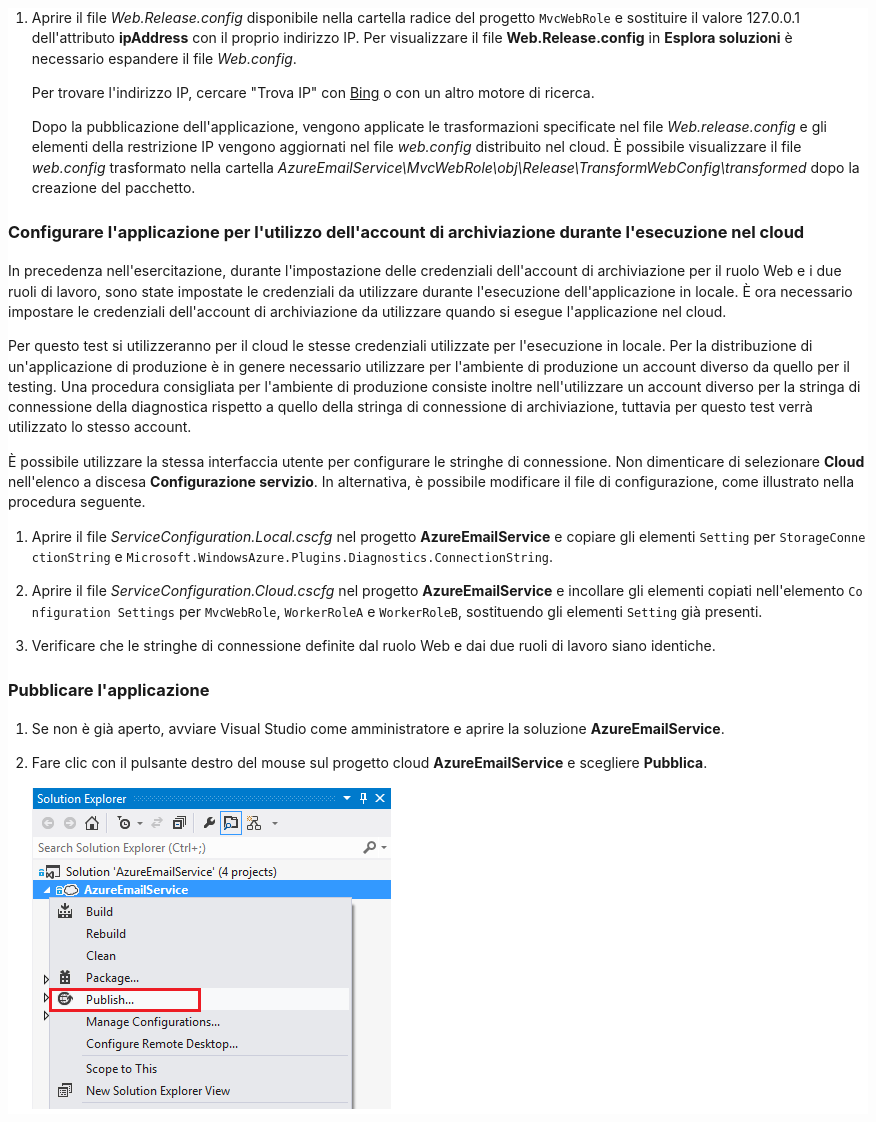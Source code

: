 1.  Aprire il file *Web.Release.config* disponibile nella cartella radice del progetto `MvcWebRole` e sostituire il valore 127.0.0.1 dell'attributo **ipAddress** con il proprio indirizzo IP. Per visualizzare il file **Web.Release.config** in **Esplora soluzioni** è necessario espandere il file *Web.config*.
    
    Per trovare l'indirizzo IP, cercare "Trova IP" con [Bing][9] o con un altro motore di ricerca.
    
    Dopo la pubblicazione dell'applicazione, vengono applicate le trasformazioni specificate nel file *Web.release.config* e gli elementi della restrizione IP vengono aggiornati nel file *web.config* distribuito nel cloud. È possibile visualizzare il file *web.config* trasformato nella cartella *AzureEmailService\MvcWebRole\obj\Release\TransformWebConfig\transformed* dopo la creazione del pacchetto.

### Configurare l'applicazione per l'utilizzo dell'account di archiviazione durante l'esecuzione nel cloud

In precedenza nell'esercitazione, durante l'impostazione delle credenziali dell'account di archiviazione per il ruolo Web e i due ruoli di lavoro, sono state impostate le credenziali da utilizzare durante l'esecuzione dell'applicazione in locale. È ora necessario impostare le credenziali dell'account di archiviazione da utilizzare quando si esegue l'applicazione nel cloud.

Per questo test si utilizzeranno per il cloud le stesse credenziali utilizzate per l'esecuzione in locale. Per la distribuzione di un'applicazione di produzione è in genere necessario utilizzare per l'ambiente di produzione un account diverso da quello per il testing. Una procedura consigliata per l'ambiente di produzione consiste inoltre nell'utilizzare un account diverso per la stringa di connessione della diagnostica rispetto a quello della stringa di connessione di archiviazione, tuttavia per questo test verrà utilizzato lo stesso account.

È possibile utilizzare la stessa interfaccia utente per configurare le stringhe di connessione. Non dimenticare di selezionare **Cloud** nell'elenco a discesa **Configurazione servizio**. In alternativa, è possibile modificare il file di configurazione, come illustrato nella procedura seguente.

1.  Aprire il file *ServiceConfiguration.Local.cscfg* nel progetto **AzureEmailService** e copiare gli elementi `Setting` per `StorageConnectionString` e `Microsoft.WindowsAzure.Plugins.Diagnostics.ConnectionString`.

2.  Aprire il file *ServiceConfiguration.Cloud.cscfg* nel progetto **AzureEmailService** e incollare gli elementi copiati nell'elemento `Configuration Settings` per `MvcWebRole`, `WorkerRoleA` e `WorkerRoleB`, sostituendo gli elementi `Setting` già presenti.

3.  Verificare che le stringhe di connessione definite dal ruolo Web e dai due ruoli di lavoro siano identiche.

### Pubblicare l'applicazione

1.  Se non è già aperto, avviare Visual Studio come amministratore e aprire la soluzione **AzureEmailService**.

2.  Fare clic con il pulsante destro del mouse sul progetto cloud **AzureEmailService** e scegliere **Pubblica**.
    
    ![Pacchetto](./media/cloud-services-dotnet-multi-tier-app-storage-1-download-run/mtas-6.png)
    

[1]: http://go.microsoft.com/fwlink/?LinkID=324322
[2]: http://manage.windowsazure.com
[3]: http://azurestorageexplorer.codeplex.com/
[4]: http://blogs.msdn.com/b/windowsazurestorage/archive/2014/03/11/windows-azure-storage-explorers-2014.aspx
[5]: http://msdn.microsoft.com/en-us/library/jj156209.aspx
[6]: http://code.msdn.microsoft.com/Windows-Azure-Multi-Tier-eadceb36
[7]: http://msdn.microsoft.com/en-us/library/windowsazure/ee405486.aspx
[8]: http://www.windowsazure.com/en-us/develop/net/how-to-guides/sendgrid-email-service/ "SendGrid"
[9]: http://www.bing.com/search?q=find+my+IP&qs=n&form=QBLH&pq=find+my+ip&sc=8-10&sp=-1&sk= "find my IP"
[10]: http://msdn.microsoft.com/library/windowsazure/hh535756.aspx "pub wiz"
[11]: http://www.windowsazure.com/en-us/pricing/free-trial/ "free-trial account"
[12]: http://blogs.msdn.com/b/windowsazure/archive/2012/10/24/using-trace-in-windows-azure-cloud-applications-1.aspx "Using Trace in Windows Azure"
[13]: http://msdn.microsoft.com/en-us/library/windowsazure/ff683669.aspx "WCF filter"
[14]: http://msdn.microsoft.com/en-us/library/windowsazure/ee814754.aspx "VM sizes"
[15]: http://www.asp.net/mvc/tutorials/mvc-4/using-asynchronous-methods-in-aspnet-mvc-4 "Async MVC"